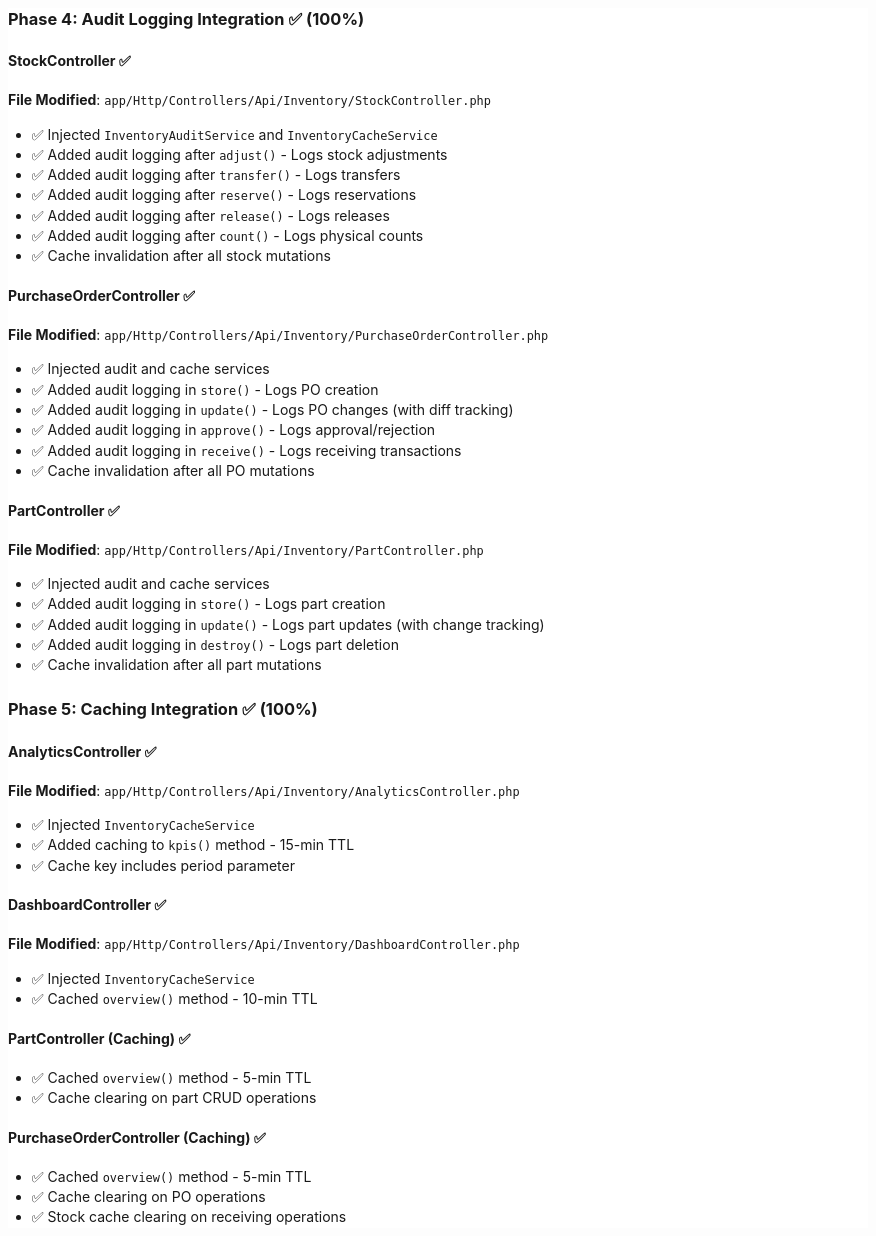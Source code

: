 ### Phase 4: Audit Logging Integration ✅ (100%)

#### StockController ✅
**File Modified**: `app/Http/Controllers/Api/Inventory/StockController.php`
- ✅ Injected `InventoryAuditService` and `InventoryCacheService`
- ✅ Added audit logging after `adjust()` - Logs stock adjustments
- ✅ Added audit logging after `transfer()` - Logs transfers
- ✅ Added audit logging after `reserve()` - Logs reservations
- ✅ Added audit logging after `release()` - Logs releases
- ✅ Added audit logging after `count()` - Logs physical counts
- ✅ Cache invalidation after all stock mutations

#### PurchaseOrderController ✅
**File Modified**: `app/Http/Controllers/Api/Inventory/PurchaseOrderController.php`
- ✅ Injected audit and cache services
- ✅ Added audit logging in `store()` - Logs PO creation
- ✅ Added audit logging in `update()` - Logs PO changes (with diff tracking)
- ✅ Added audit logging in `approve()` - Logs approval/rejection
- ✅ Added audit logging in `receive()` - Logs receiving transactions
- ✅ Cache invalidation after all PO mutations

#### PartController ✅
**File Modified**: `app/Http/Controllers/Api/Inventory/PartController.php`
- ✅ Injected audit and cache services
- ✅ Added audit logging in `store()` - Logs part creation
- ✅ Added audit logging in `update()` - Logs part updates (with change tracking)
- ✅ Added audit logging in `destroy()` - Logs part deletion
- ✅ Cache invalidation after all part mutations

### Phase 5: Caching Integration ✅ (100%)

#### AnalyticsController ✅
**File Modified**: `app/Http/Controllers/Api/Inventory/AnalyticsController.php`
- ✅ Injected `InventoryCacheService`
- ✅ Added caching to `kpis()` method - 15-min TTL
- ✅ Cache key includes period parameter

#### DashboardController ✅
**File Modified**: `app/Http/Controllers/Api/Inventory/DashboardController.php`
- ✅ Injected `InventoryCacheService`
- ✅ Cached `overview()` method - 10-min TTL

#### PartController (Caching) ✅
- ✅ Cached `overview()` method - 5-min TTL
- ✅ Cache clearing on part CRUD operations

#### PurchaseOrderController (Caching) ✅
- ✅ Cached `overview()` method - 5-min TTL
- ✅ Cache clearing on PO operations
- ✅ Stock cache clearing on receiving operations
